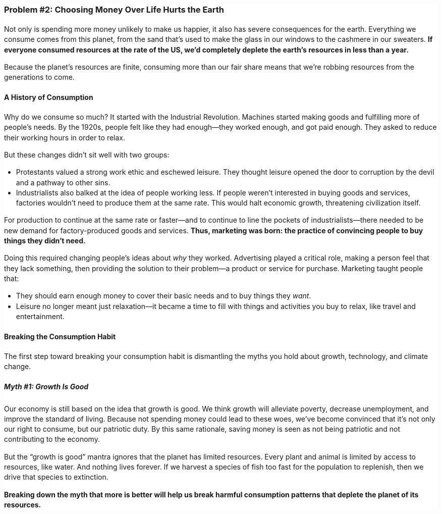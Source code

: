 ### Problem #2: Choosing Money Over Life Hurts the Earth

Not only is spending more money unlikely to make us happier, it also has severe consequences for the earth. Everything we consume comes from this planet, from the sand that’s used to make the glass in our windows to the cashmere in our sweaters. **If everyone consumed resources at the rate of the US, we’d completely deplete the earth’s resources in less than a year.**

Because the planet’s resources are finite, consuming more than our fair share means that we’re robbing resources from the generations to come.

#### A History of Consumption

Why do we consume so much? It started with the Industrial Revolution. Machines started making goods and fulfilling more of people’s needs. By the 1920s, people felt like they had enough—they worked enough, and got paid enough. They asked to reduce their working hours in order to relax.

But these changes didn’t sit well with two groups:

  * Protestants valued a strong work ethic and eschewed leisure. They thought leisure opened the door to corruption by the devil and a pathway to other sins. 
  * Industrialists also balked at the idea of people working less. If people weren’t interested in buying goods and services, factories wouldn’t need to produce them at the same rate. This would halt economic growth, threatening civilization itself.



For production to continue at the same rate or faster—and to continue to line the pockets of industrialists—there needed to be new demand for factory-produced goods and services. **Thus, marketing was born: the practice of convincing people to buy things they didn’t need.**

Doing this required changing people’s ideas about _why_ they worked. Advertising played a critical role, making a person feel that they lack something, then providing the solution to their problem—a product or service for purchase. Marketing taught people that:

  * They should earn enough money to cover their basic needs and to buy things they _want_.
  * Leisure no longer meant just relaxation—it became a time to fill with things and activities you buy to relax, like travel and entertainment.



#### Breaking the Consumption Habit

The first step toward breaking your consumption habit is dismantling the myths you hold about growth, technology, and climate change.

##### Myth #1: Growth Is Good

Our economy is still based on the idea that growth is good. We think growth will alleviate poverty, decrease unemployment, and improve the standard of living. Because not spending money could lead to these woes, we’ve become convinced that it’s not only our right to consume, but our patriotic duty. By this same rationale, saving money is seen as not being patriotic and not contributing to the economy.

But the “growth is good” mantra ignores that the planet has limited resources. Every plant and animal is limited by access to resources, like water. And nothing lives forever. If we harvest a species of fish too fast for the population to replenish, then we drive that species to extinction.

**Breaking down the myth that more is better will help us break harmful consumption patterns that deplete the planet of its resources.**
